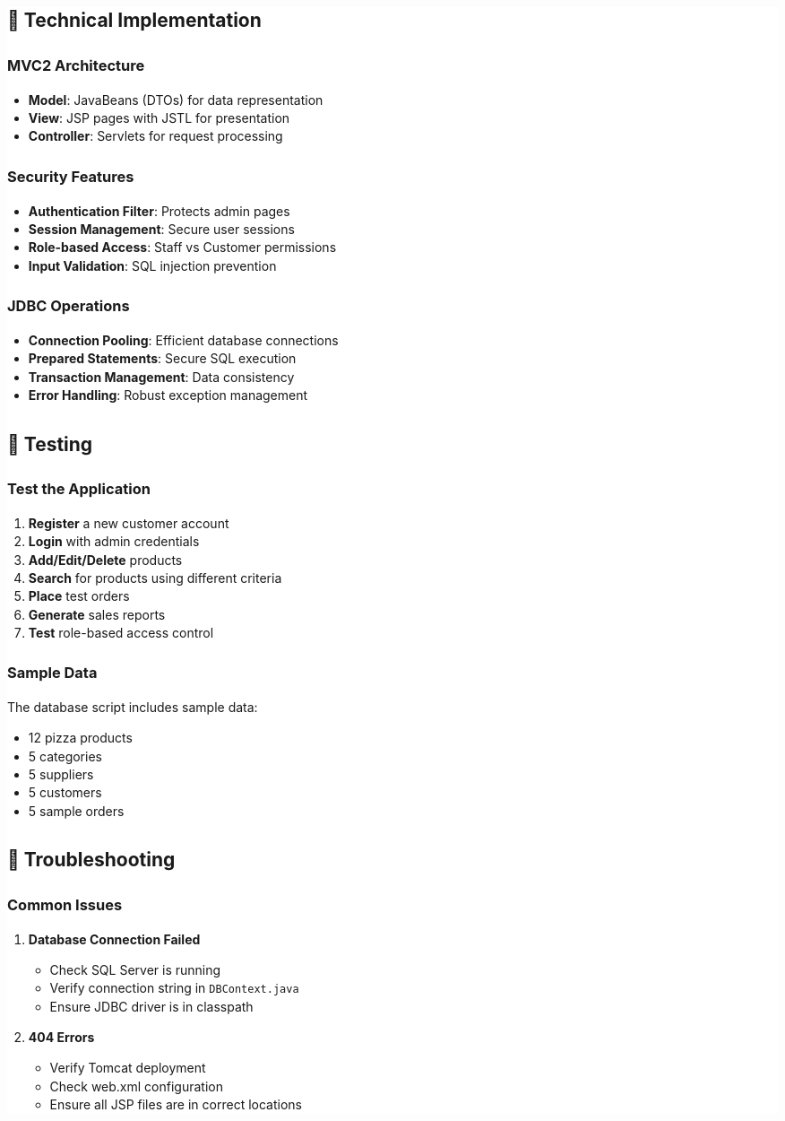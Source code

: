 ## 🔧 Technical Implementation

### MVC2 Architecture
- **Model**: JavaBeans (DTOs) for data representation
- **View**: JSP pages with JSTL for presentation
- **Controller**: Servlets for request processing

### Security Features
- **Authentication Filter**: Protects admin pages
- **Session Management**: Secure user sessions
- **Role-based Access**: Staff vs Customer permissions
- **Input Validation**: SQL injection prevention

### JDBC Operations
- **Connection Pooling**: Efficient database connections
- **Prepared Statements**: Secure SQL execution
- **Transaction Management**: Data consistency
- **Error Handling**: Robust exception management

## 🧪 Testing

### Test the Application
1. **Register** a new customer account
2. **Login** with admin credentials
3. **Add/Edit/Delete** products
4. **Search** for products using different criteria
5. **Place** test orders
6. **Generate** sales reports
7. **Test** role-based access control

### Sample Data
The database script includes sample data:
- 12 pizza products
- 5 categories
- 5 suppliers
- 5 customers
- 5 sample orders

## 🚨 Troubleshooting

### Common Issues
1. **Database Connection Failed**
   - Check SQL Server is running
   - Verify connection string in `DBContext.java`
   - Ensure JDBC driver is in classpath

2. **404 Errors**
   - Verify Tomcat deployment
   - Check web.xml configuration
   - Ensure all JSP files are in correct locations
